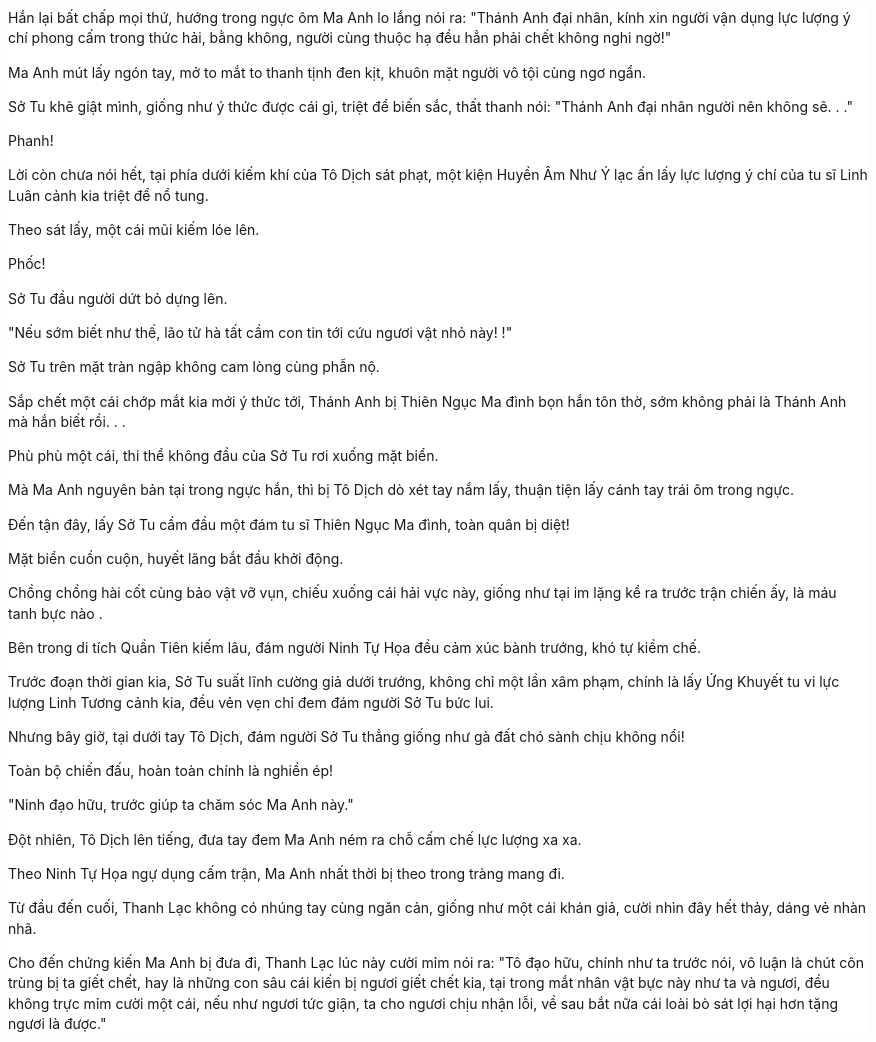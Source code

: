 Hắn lại bất chấp mọi thứ, hướng trong ngực ôm Ma Anh lo lắng nói ra: "Thánh Anh đại nhân, kính xin người vận dụng lực lượng ý chí phong cấm trong thức hải, bằng không, người cùng thuộc hạ đều hẳn phải chết không nghi ngờ!"

Ma Anh mút lấy ngón tay, mở to mắt to thanh tịnh đen kịt, khuôn mặt người vô tội cùng ngơ ngẩn.

Sở Tu khẽ giật mình, giống như ý thức được cái gì, triệt để biến sắc, thất thanh nói: "Thánh Anh đại nhân người nên không sẽ. . ."

Phanh!

Lời còn chưa nói hết, tại phía dưới kiếm khí của Tô Dịch sát phạt, một kiện Huyền Âm Như Ý lạc ấn lấy lực lượng ý chí của tu sĩ Linh Luân cảnh kia triệt để nổ tung.

Theo sát lấy, một cái mũi kiếm lóe lên.

Phốc!

Sở Tu đầu người dứt bỏ dựng lên.

"Nếu sớm biết như thế, lão tử hà tất cầm con tin tới cứu ngươi vật nhỏ này! !"

Sở Tu trên mặt tràn ngập không cam lòng cùng phẫn nộ.

Sắp chết một cái chớp mắt kia mới ý thức tới, Thánh Anh bị Thiên Ngục Ma đình bọn hắn tôn thờ, sớm không phải là Thánh Anh mà hắn biết rồi. . .

Phù phù một cái, thi thể không đầu của Sở Tu rơi xuống mặt biển.

Mà Ma Anh nguyên bản tại trong ngực hắn, thì bị Tô Dịch dò xét tay nắm lấy, thuận tiện lấy cánh tay trái ôm trong ngực.

Đến tận đây, lấy Sở Tu cầm đầu một đám tu sĩ Thiên Ngục Ma đình, toàn quân bị diệt!

Mặt biển cuồn cuộn, huyết lãng bắt đầu khởi động.

Chồng chồng hài cốt cùng bảo vật vỡ vụn, chiếu xuống cái hải vực này, giống như tại im lặng kể ra trước trận chiến ấy, là máu tanh bực nào .

Bên trong di tích Quần Tiên kiếm lâu, đám người Ninh Tự Họa đều cảm xúc bành trướng, khó tự kiềm chế.

Trước đoạn thời gian kia, Sở Tu suất lĩnh cường giả dưới trướng, không chỉ một lần xâm phạm, chính là lấy Ứng Khuyết tu vi lực lượng Linh Tương cảnh kia, đều vẻn vẹn chỉ đem đám người Sở Tu bức lui.

Nhưng bây giờ, tại dưới tay Tô Dịch, đám người Sở Tu thẳng giống như gà đất chó sành chịu không nổi!

Toàn bộ chiến đấu, hoàn toàn chính là nghiền ép!

"Ninh đạo hữu, trước giúp ta chăm sóc Ma Anh này."

Đột nhiên, Tô Dịch lên tiếng, đưa tay đem Ma Anh ném ra chỗ cấm chế lực lượng xa xa.

Theo Ninh Tự Họa ngự dụng cấm trận, Ma Anh nhất thời bị theo trong tràng mang đi.

Từ đầu đến cuối, Thanh Lạc không có nhúng tay cùng ngăn cản, giống như một cái khán giả, cười nhìn đây hết thảy, dáng vẻ nhàn nhã.

Cho đến chứng kiến Ma Anh bị đưa đi, Thanh Lạc lúc này cười mỉm nói ra: "Tô đạo hữu, chính như ta trước nói, vô luận là chút côn trùng bị ta giết chết, hay là những con sâu cái kiến bị ngươi giết chết kia, tại trong mắt nhân vật bực này như ta và ngươi, đều không trực mỉm cười một cái, nếu như ngươi tức giận, ta cho ngươi chịu nhận lỗi, về sau bắt nữa cái loài bò sát lợi hại hơn tặng ngươi là được."
